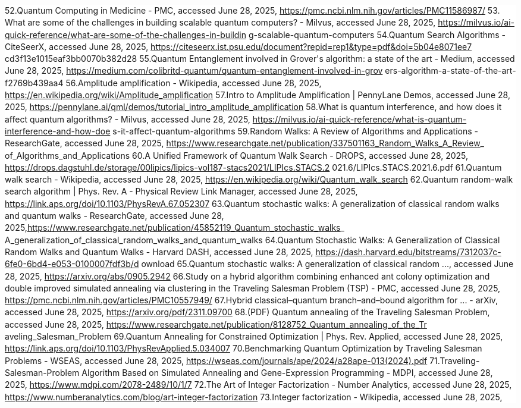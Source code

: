52.​Quantum Computing in Medicine - PMC, accessed June 28, 2025,
https://pmc.ncbi.nlm.nih.gov/articles/PMC11586987/
53.​What are some of the challenges in building scalable quantum computers? -
Milvus, accessed June 28, 2025,
https://milvus.io/ai-quick-reference/what-are-some-of-the-challenges-in-buildin
g-scalable-quantum-computers
54.​Quantum Search Algorithms - CiteSeerX, accessed June 28, 2025,
https://citeseerx.ist.psu.edu/document?repid=rep1&type=pdf&doi=5b04e8071ee7
cd3f13e1015eaf3bb0070b382d28
55.​Quantum Entanglement involved in Grover's algorithm: a state of the art -
Medium, accessed June 28, 2025,
https://medium.com/colibritd-quantum/quantum-entanglement-involved-in-grov
ers-algorithm-a-state-of-the-art-f2769b439aa4
56.​Amplitude amplification - Wikipedia, accessed June 28, 2025,
https://en.wikipedia.org/wiki/Amplitude_amplification
57.​Intro to Amplitude Amplification | PennyLane Demos, accessed June 28, 2025,
https://pennylane.ai/qml/demos/tutorial_intro_amplitude_amplification
58.​What is quantum interference, and how does it affect quantum algorithms? -
Milvus, accessed June 28, 2025,
https://milvus.io/ai-quick-reference/what-is-quantum-interference-and-how-doe
s-it-affect-quantum-algorithms
59.​Random Walks: A Review of Algorithms and Applications - ResearchGate,
accessed June 28, 2025,
https://www.researchgate.net/publication/337501163_Random_Walks_A_Review_
of_Algorithms_and_Applications
60.​A Unified Framework of Quantum Walk Search - DROPS, accessed June 28, 2025,
https://drops.dagstuhl.de/storage/00lipics/lipics-vol187-stacs2021/LIPIcs.STACS.2
021.6/LIPIcs.STACS.2021.6.pdf
61.​Quantum walk search - Wikipedia, accessed June 28, 2025,
https://en.wikipedia.org/wiki/Quantum_walk_search
62.​Quantum random-walk search algorithm | Phys. Rev. A - Physical Review Link
Manager, accessed June 28, 2025,
https://link.aps.org/doi/10.1103/PhysRevA.67.052307
63.​Quantum stochastic walks: A generalization of classical random walks and
quantum walks - ResearchGate, accessed June 28, 2025,https://www.researchgate.net/publication/45852119_Quantum_stochastic_walks_
A_generalization_of_classical_random_walks_and_quantum_walks
64.​Quantum Stochastic Walks: A Generalization of Classical Random Walks and
Quantum Walks - Harvard DASH, accessed June 28, 2025,
https://dash.harvard.edu/bitstreams/7312037c-6fe0-6bd4-e053-0100007fdf3b/d
ownload
65.​Quantum stochastic walks: A generalization of classical random ..., accessed June
28, 2025, https://arxiv.org/abs/0905.2942
66.​Study on a hybrid algorithm combining enhanced ant colony optimization and
double improved simulated annealing via clustering in the Traveling Salesman
Problem (TSP) - PMC, accessed June 28, 2025,
https://pmc.ncbi.nlm.nih.gov/articles/PMC10557949/
67.​Hybrid classical–quantum branch–and–bound algorithm for ... - arXiv, accessed
June 28, 2025, https://arxiv.org/pdf/2311.09700
68.​(PDF) Quantum annealing of the Traveling Salesman Problem, accessed June 28,
2025,
https://www.researchgate.net/publication/8128752_Quantum_annealing_of_the_Tr
aveling_Salesman_Problem
69.​Quantum Annealing for Constrained Optimization | Phys. Rev. Applied, accessed
June 28, 2025, https://link.aps.org/doi/10.1103/PhysRevApplied.5.034007
70.​Benchmarking Quantum Optimization by Traveling Salesman Problems - WSEAS,
accessed June 28, 2025,
https://wseas.com/journals/ape/2024/a28ape-013(2024).pdf
71.​Traveling-Salesman-Problem Algorithm Based on Simulated Annealing and
Gene-Expression Programming - MDPI, accessed June 28, 2025,
https://www.mdpi.com/2078-2489/10/1/7
72.​The Art of Integer Factorization - Number Analytics, accessed June 28, 2025,
https://www.numberanalytics.com/blog/art-integer-factorization
73.​Integer factorization - Wikipedia, accessed June 28, 2025,